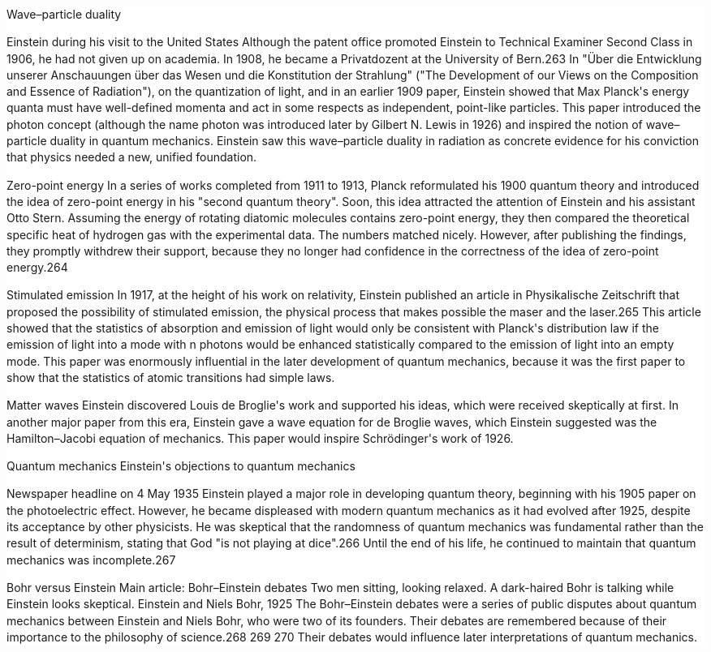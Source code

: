 Wave–particle duality

Einstein during his visit to the United States
Although the patent office promoted Einstein to Technical Examiner Second Class in 1906, he had not given up on academia. In 1908, he became a Privatdozent at the University of Bern.263 In "Über die Entwicklung unserer Anschauungen über das Wesen und die Konstitution der Strahlung" ("The Development of our Views on the Composition and Essence of Radiation"), on the quantization of light, and in an earlier 1909 paper, Einstein showed that Max Planck's energy quanta must have well-defined momenta and act in some respects as independent, point-like particles. This paper introduced the photon concept (although the name photon was introduced later by Gilbert N. Lewis in 1926) and inspired the notion of wave–particle duality in quantum mechanics. Einstein saw this wave–particle duality in radiation as concrete evidence for his conviction that physics needed a new, unified foundation.

Zero-point energy
In a series of works completed from 1911 to 1913, Planck reformulated his 1900 quantum theory and introduced the idea of zero-point energy in his "second quantum theory". Soon, this idea attracted the attention of Einstein and his assistant Otto Stern. Assuming the energy of rotating diatomic molecules contains zero-point energy, they then compared the theoretical specific heat of hydrogen gas with the experimental data. The numbers matched nicely. However, after publishing the findings, they promptly withdrew their support, because they no longer had confidence in the correctness of the idea of zero-point energy.264

Stimulated emission
In 1917, at the height of his work on relativity, Einstein published an article in Physikalische Zeitschrift that proposed the possibility of stimulated emission, the physical process that makes possible the maser and the laser.265 This article showed that the statistics of absorption and emission of light would only be consistent with Planck's distribution law if the emission of light into a mode with n photons would be enhanced statistically compared to the emission of light into an empty mode. This paper was enormously influential in the later development of quantum mechanics, because it was the first paper to show that the statistics of atomic transitions had simple laws.

Matter waves
Einstein discovered Louis de Broglie's work and supported his ideas, which were received skeptically at first. In another major paper from this era, Einstein gave a wave equation for de Broglie waves, which Einstein suggested was the Hamilton–Jacobi equation of mechanics. This paper would inspire Schrödinger's work of 1926.

Quantum mechanics
Einstein's objections to quantum mechanics

Newspaper headline on 4 May 1935
Einstein played a major role in developing quantum theory, beginning with his 1905 paper on the photoelectric effect. However, he became displeased with modern quantum mechanics as it had evolved after 1925, despite its acceptance by other physicists. He was skeptical that the randomness of quantum mechanics was fundamental rather than the result of determinism, stating that God "is not playing at dice".266 Until the end of his life, he continued to maintain that quantum mechanics was incomplete.267

Bohr versus Einstein
Main article: Bohr–Einstein debates
Two men sitting, looking relaxed. A dark-haired Bohr is talking while Einstein looks skeptical.
Einstein and Niels Bohr, 1925
The Bohr–Einstein debates were a series of public disputes about quantum mechanics between Einstein and Niels Bohr, who were two of its founders. Their debates are remembered because of their importance to the philosophy of science.268 269 270 Their debates would influence later interpretations of quantum mechanics.
